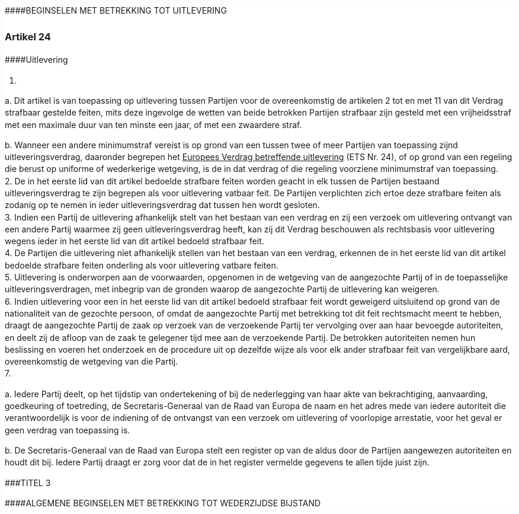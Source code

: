 ####BEGINSELEN MET BETREKKING TOT UITLEVERING

### Artikel  24  

####Uitlevering

1.  

a. Dit artikel is van toepassing op uitlevering tussen Partijen voor de overeenkomstig de artikelen 2 tot en met 11 van dit Verdrag strafbaar gestelde feiten, mits deze ingevolge de wetten van beide betrokken Partijen strafbaar zijn gesteld met een vrijheidsstraf met een maximale duur van ten minste een jaar, of met een zwaardere straf.

b. Wanneer een andere minimumstraf vereist is op grond van een tussen twee of meer Partijen van toepassing zijnd uitleveringsverdrag, daaronder begrepen het [Europees Verdrag betreffende uitlevering](../../../../../verdrag/european/convention/on/extradition/BWBV0001010/README.md) (ETS Nr. 24), of op grond van een regeling die berust op uniforme of wederkerige wetgeving, is de in dat verdrag of die regeling voorziene minimumstraf van toepassing.     
2.   De in het eerste lid van dit artikel bedoelde strafbare feiten worden geacht in elk tussen de Partijen bestaand uitleveringsverdrag te zijn begrepen als voor uitlevering vatbaar feit. De Partijen verplichten zich ertoe deze strafbare feiten als zodanig op te nemen in ieder uitleveringsverdrag dat tussen hen wordt gesloten.   
3.   Indien een Partij de uitlevering afhankelijk stelt van het bestaan van een verdrag en zij een verzoek om uitlevering ontvangt van een andere Partij waarmee zij geen uitleveringsverdrag heeft, kan zij dit Verdrag beschouwen als rechtsbasis voor uitlevering wegens ieder in het eerste lid van dit artikel bedoeld strafbaar feit.   
4.   De Partijen die uitlevering niet afhankelijk stellen van het bestaan van een verdrag, erkennen de in het eerste lid van dit artikel bedoelde strafbare feiten onderling als voor uitlevering vatbare feiten.   
5.   Uitlevering is onderworpen aan de voorwaarden, opgenomen in de wetgeving van de aangezochte Partij of in de toepasselijke uitleveringsverdragen, met inbegrip van de gronden waarop de aangezochte Partij de uitlevering kan weigeren.   
6.   Indien uitlevering voor een in het eerste lid van dit artikel bedoeld strafbaar feit wordt geweigerd uitsluitend op grond van de nationaliteit van de gezochte persoon, of omdat de aangezochte Partij met betrekking tot dit feit rechtsmacht meent te hebben, draagt de aangezochte Partij de zaak op verzoek van de verzoekende Partij ter vervolging over aan haar bevoegde autoriteiten, en deelt zij de afloop van de zaak te gelegener tijd mee aan de verzoekende Partij. De betrokken autoriteiten nemen hun beslissing en voeren het onderzoek en de procedure uit op dezelfde wijze als voor elk ander strafbaar feit van vergelijkbare aard, overeenkomstig de wetgeving van die Partij.   
7.  

a. Iedere Partij deelt, op het tijdstip van ondertekening of bij de nederlegging van haar akte van bekrachtiging, aanvaarding, goedkeuring of toetreding, de Secretaris-Generaal van de Raad van Europa de naam en het adres mede van iedere autoriteit die verantwoordelijk is voor de indiening of de ontvangst van een verzoek om uitlevering of voorlopige arrestatie, voor het geval er geen verdrag van toepassing is.

b. De Secretaris-Generaal van de Raad van Europa stelt een register op van de aldus door de Partijen aangewezen autoriteiten en houdt dit bij. Iedere Partij draagt er zorg voor dat de in het register vermelde gegevens te allen tijde juist zijn.     

###TITEL  3  

####ALGEMENE BEGINSELEN MET BETREKKING TOT WEDERZIJDSE BIJSTAND
